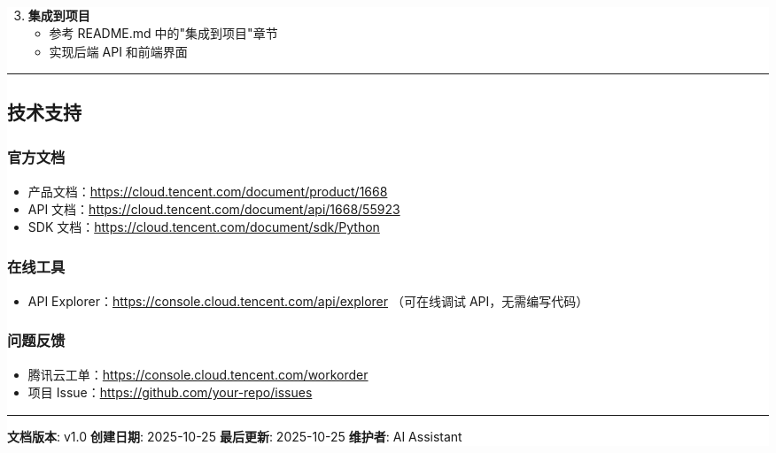 3. **集成到项目**
   - 参考 README.md 中的"集成到项目"章节
   - 实现后端 API 和前端界面

---

## 技术支持

### 官方文档
- 产品文档：https://cloud.tencent.com/document/product/1668
- API 文档：https://cloud.tencent.com/document/api/1668/55923
- SDK 文档：https://cloud.tencent.com/document/sdk/Python

### 在线工具
- API Explorer：https://console.cloud.tencent.com/api/explorer
  （可在线调试 API，无需编写代码）

### 问题反馈
- 腾讯云工单：https://console.cloud.tencent.com/workorder
- 项目 Issue：https://github.com/your-repo/issues

---

**文档版本**: v1.0
**创建日期**: 2025-10-25
**最后更新**: 2025-10-25
**维护者**: AI Assistant
